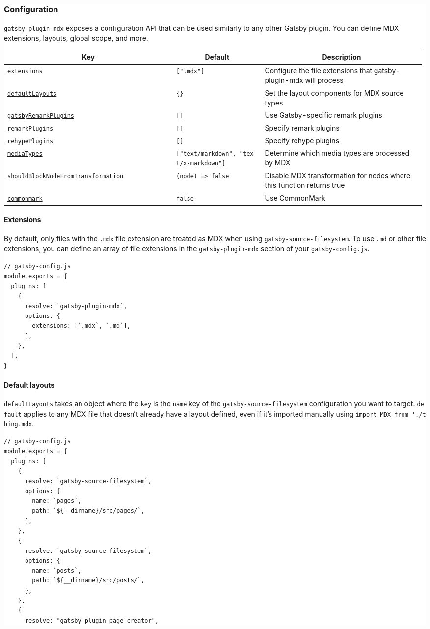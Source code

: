 ### Configuration

`gatsby-plugin-mdx` exposes a configuration API that can be used similarly to any other Gatsby plugin. You can define MDX extensions, layouts, global scope, and more.

<table style="width:99%;"><colgroup><col style="width: 40%" /><col style="width: 21%" /><col style="width: 38%" /></colgroup><thead><tr class="header"><th>Key</th><th>Default</th><th>Description</th></tr></thead><tbody><tr class="odd"><td><a href="#extensions"><code>extensions</code></a></td><td><code>[".mdx"]</code></td><td>Configure the file extensions that gatsby-plugin-mdx will process</td></tr><tr class="even"><td><a href="#default-layouts"><code>defaultLayouts</code></a></td><td><code>{}</code></td><td>Set the layout components for MDX source types</td></tr><tr class="odd"><td><a href="#gatsby-remark-plugins"><code>gatsbyRemarkPlugins</code></a></td><td><code>[]</code></td><td>Use Gatsby-specific remark plugins</td></tr><tr class="even"><td><a href="#remark-plugins"><code>remarkPlugins</code></a></td><td><code>[]</code></td><td>Specify remark plugins</td></tr><tr class="odd"><td><a href="#rehype-plugins"><code>rehypePlugins</code></a></td><td><code>[]</code></td><td>Specify rehype plugins</td></tr><tr class="even"><td><a href="#media-types"><code>mediaTypes</code></a></td><td><code>["text/markdown", "text/x-markdown"]</code></td><td>Determine which media types are processed by MDX</td></tr><tr class="odd"><td><a href="#shouldblocknodefromtransformation"><code>shouldBlockNodeFromTransformation</code></a></td><td><code>(node) =&gt; false</code></td><td>Disable MDX transformation for nodes where this function returns true</td></tr><tr class="even"><td><a href="#commonmark"><code>commonmark</code></a></td><td><code>false</code></td><td>Use CommonMark</td></tr></tbody></table>

#### Extensions

By default, only files with the `.mdx` file extension are treated as MDX when using `gatsby-source-filesystem`. To use `.md` or other file extensions, you can define an array of file extensions in the `gatsby-plugin-mdx` section of your `gatsby-config.js`.

    // gatsby-config.js
    module.exports = {
      plugins: [
        {
          resolve: `gatsby-plugin-mdx`,
          options: {
            extensions: [`.mdx`, `.md`],
          },
        },
      ],
    }

#### Default layouts

`defaultLayouts` takes an object where the `key` is the `name` key of the `gatsby-source-filesystem` configuration you want to target. `default` applies to any MDX file that doesn’t already have a layout defined, even if it’s imported manually using `import MDX from './thing.mdx`.

    // gatsby-config.js
    module.exports = {
      plugins: [
        {
          resolve: `gatsby-source-filesystem`,
          options: {
            name: `pages`,
            path: `${__dirname}/src/pages/`,
          },
        },
        {
          resolve: `gatsby-source-filesystem`,
          options: {
            name: `posts`,
            path: `${__dirname}/src/posts/`,
          },
        },
        {
          resolve: "gatsby-plugin-page-creator",
